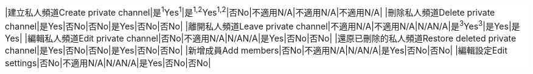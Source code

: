 |<span data-ttu-id="e36ea-202">建立私人頻道</span><span class="sxs-lookup"><span data-stu-id="e36ea-202">Create private channel</span></span>|<span data-ttu-id="e36ea-203">是<sup>1</sup></span><span class="sxs-lookup"><span data-stu-id="e36ea-203">Yes<sup>1</sup></span></span>|<span data-ttu-id="e36ea-204">是<sup>1,2</sup></span><span class="sxs-lookup"><span data-stu-id="e36ea-204">Yes<sup>1,2</sup></span></span>|<span data-ttu-id="e36ea-205">否</span><span class="sxs-lookup"><span data-stu-id="e36ea-205">No</span></span>|<span data-ttu-id="e36ea-206">不適用</span><span class="sxs-lookup"><span data-stu-id="e36ea-206">N/A</span></span>|<span data-ttu-id="e36ea-207">不適用</span><span class="sxs-lookup"><span data-stu-id="e36ea-207">N/A</span></span>|<span data-ttu-id="e36ea-208">不適用</span><span class="sxs-lookup"><span data-stu-id="e36ea-208">N/A</span></span>|
|<span data-ttu-id="e36ea-209">刪除私人頻道</span><span class="sxs-lookup"><span data-stu-id="e36ea-209">Delete private channel</span></span>|<span data-ttu-id="e36ea-210">是</span><span class="sxs-lookup"><span data-stu-id="e36ea-210">Yes</span></span>|<span data-ttu-id="e36ea-211">否</span><span class="sxs-lookup"><span data-stu-id="e36ea-211">No</span></span>|<span data-ttu-id="e36ea-212">否</span><span class="sxs-lookup"><span data-stu-id="e36ea-212">No</span></span>|<span data-ttu-id="e36ea-213">是</span><span class="sxs-lookup"><span data-stu-id="e36ea-213">Yes</span></span>|<span data-ttu-id="e36ea-214">否</span><span class="sxs-lookup"><span data-stu-id="e36ea-214">No</span></span>|<span data-ttu-id="e36ea-215">否</span><span class="sxs-lookup"><span data-stu-id="e36ea-215">No</span></span>|
|<span data-ttu-id="e36ea-216">離開私人頻道</span><span class="sxs-lookup"><span data-stu-id="e36ea-216">Leave private channel</span></span>|<span data-ttu-id="e36ea-217">不適用</span><span class="sxs-lookup"><span data-stu-id="e36ea-217">N/A</span></span>|<span data-ttu-id="e36ea-218">不適用</span><span class="sxs-lookup"><span data-stu-id="e36ea-218">N/A</span></span>|<span data-ttu-id="e36ea-219">N/A</span><span class="sxs-lookup"><span data-stu-id="e36ea-219">N/A</span></span>|<span data-ttu-id="e36ea-220">是<sup>3</sup></span><span class="sxs-lookup"><span data-stu-id="e36ea-220">Yes<sup>3</sup></span></span>|<span data-ttu-id="e36ea-221">是</span><span class="sxs-lookup"><span data-stu-id="e36ea-221">Yes</span></span>|<span data-ttu-id="e36ea-222">是</span><span class="sxs-lookup"><span data-stu-id="e36ea-222">Yes</span></span>|
|<span data-ttu-id="e36ea-223">編輯私人頻道</span><span class="sxs-lookup"><span data-stu-id="e36ea-223">Edit private channel</span></span>|<span data-ttu-id="e36ea-224">否</span><span class="sxs-lookup"><span data-stu-id="e36ea-224">No</span></span>|<span data-ttu-id="e36ea-225">不適用</span><span class="sxs-lookup"><span data-stu-id="e36ea-225">N/A</span></span>|<span data-ttu-id="e36ea-226">N/A</span><span class="sxs-lookup"><span data-stu-id="e36ea-226">N/A</span></span>|<span data-ttu-id="e36ea-227">是</span><span class="sxs-lookup"><span data-stu-id="e36ea-227">Yes</span></span>|<span data-ttu-id="e36ea-228">否</span><span class="sxs-lookup"><span data-stu-id="e36ea-228">No</span></span>|<span data-ttu-id="e36ea-229">否</span><span class="sxs-lookup"><span data-stu-id="e36ea-229">No</span></span>|
|<span data-ttu-id="e36ea-230">還原已刪除的私人頻道</span><span class="sxs-lookup"><span data-stu-id="e36ea-230">Restore deleted private channel</span></span>|<span data-ttu-id="e36ea-231">是</span><span class="sxs-lookup"><span data-stu-id="e36ea-231">Yes</span></span>|<span data-ttu-id="e36ea-232">否</span><span class="sxs-lookup"><span data-stu-id="e36ea-232">No</span></span>|<span data-ttu-id="e36ea-233">否</span><span class="sxs-lookup"><span data-stu-id="e36ea-233">No</span></span>|<span data-ttu-id="e36ea-234">是</span><span class="sxs-lookup"><span data-stu-id="e36ea-234">Yes</span></span>|<span data-ttu-id="e36ea-235">否</span><span class="sxs-lookup"><span data-stu-id="e36ea-235">No</span></span>|<span data-ttu-id="e36ea-236">否</span><span class="sxs-lookup"><span data-stu-id="e36ea-236">No</span></span>|
|<span data-ttu-id="e36ea-237">新增成員</span><span class="sxs-lookup"><span data-stu-id="e36ea-237">Add members</span></span>|<span data-ttu-id="e36ea-238">否</span><span class="sxs-lookup"><span data-stu-id="e36ea-238">No</span></span>|<span data-ttu-id="e36ea-239">不適用</span><span class="sxs-lookup"><span data-stu-id="e36ea-239">N/A</span></span>|<span data-ttu-id="e36ea-240">N/A</span><span class="sxs-lookup"><span data-stu-id="e36ea-240">N/A</span></span>|<span data-ttu-id="e36ea-241">是</span><span class="sxs-lookup"><span data-stu-id="e36ea-241">Yes</span></span>|<span data-ttu-id="e36ea-242">否</span><span class="sxs-lookup"><span data-stu-id="e36ea-242">No</span></span>|<span data-ttu-id="e36ea-243">否</span><span class="sxs-lookup"><span data-stu-id="e36ea-243">No</span></span>|
|<span data-ttu-id="e36ea-244">編輯設定</span><span class="sxs-lookup"><span data-stu-id="e36ea-244">Edit settings</span></span>|<span data-ttu-id="e36ea-245">否</span><span class="sxs-lookup"><span data-stu-id="e36ea-245">No</span></span>|<span data-ttu-id="e36ea-246">不適用</span><span class="sxs-lookup"><span data-stu-id="e36ea-246">N/A</span></span>|<span data-ttu-id="e36ea-247">N/A</span><span class="sxs-lookup"><span data-stu-id="e36ea-247">N/A</span></span>|<span data-ttu-id="e36ea-248">是</span><span class="sxs-lookup"><span data-stu-id="e36ea-248">Yes</span></span>|<span data-ttu-id="e36ea-249">否</span><span class="sxs-lookup"><span data-stu-id="e36ea-249">No</span></span>|<span data-ttu-id="e36ea-250">否</span><span class="sxs-lookup"><span data-stu-id="e36ea-250">No</span></span>|
